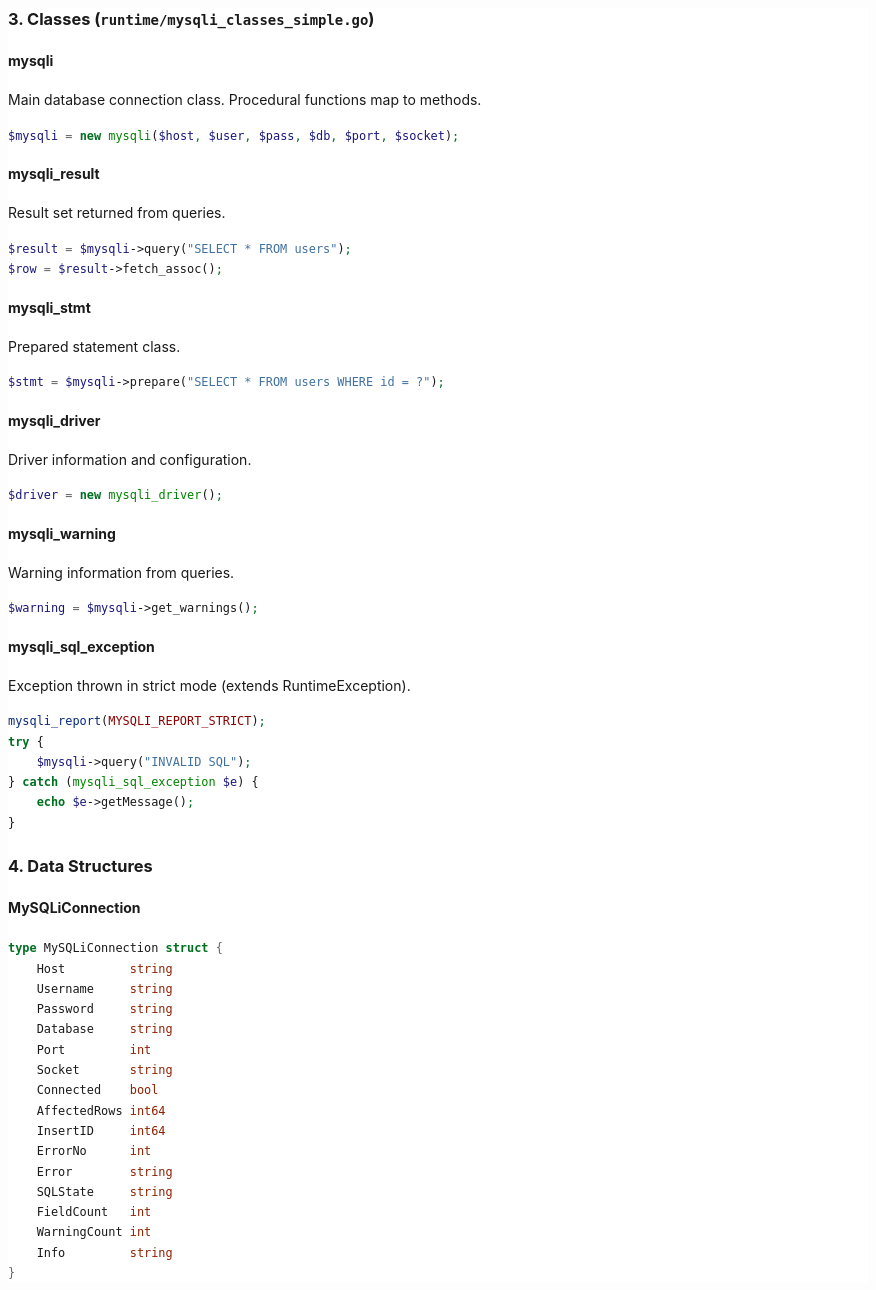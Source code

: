 ### 3. Classes (`runtime/mysqli_classes_simple.go`)

#### mysqli
Main database connection class. Procedural functions map to methods.
```php
$mysqli = new mysqli($host, $user, $pass, $db, $port, $socket);
```

#### mysqli_result
Result set returned from queries.
```php
$result = $mysqli->query("SELECT * FROM users");
$row = $result->fetch_assoc();
```

#### mysqli_stmt
Prepared statement class.
```php
$stmt = $mysqli->prepare("SELECT * FROM users WHERE id = ?");
```

#### mysqli_driver
Driver information and configuration.
```php
$driver = new mysqli_driver();
```

#### mysqli_warning
Warning information from queries.
```php
$warning = $mysqli->get_warnings();
```

#### mysqli_sql_exception
Exception thrown in strict mode (extends RuntimeException).
```php
mysqli_report(MYSQLI_REPORT_STRICT);
try {
    $mysqli->query("INVALID SQL");
} catch (mysqli_sql_exception $e) {
    echo $e->getMessage();
}
```

### 4. Data Structures

#### MySQLiConnection
```go
type MySQLiConnection struct {
    Host         string
    Username     string
    Password     string
    Database     string
    Port         int
    Socket       string
    Connected    bool
    AffectedRows int64
    InsertID     int64
    ErrorNo      int
    Error        string
    SQLState     string
    FieldCount   int
    WarningCount int
    Info         string
}
```
